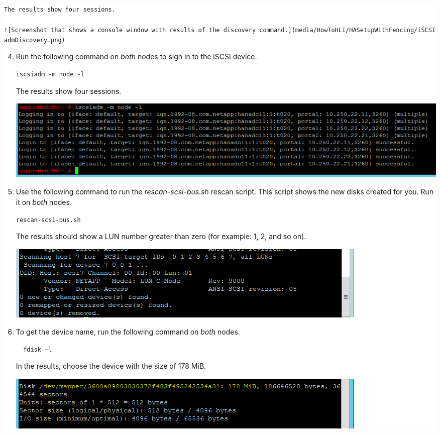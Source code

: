     The results show four sessions.
    
    ![Screenshot that shows a console window with results of the discovery command.](media/HowToHLI/HASetupWithFencing/iSCSIadmDiscovery.png)

4. Run the following command on *both* nodes to sign in to the iSCSI device. 

    ```
    iscsiadm -m node -l
    ```
    
    The results show four sessions.
    
    ![Screenshot that shows a console window with results of the node command.](media/HowToHLI/HASetupWithFencing/iSCSIadmLogin.png)

5. Use the following command to run the *rescan-scsi-bus.sh* rescan script. This script shows the new disks created for you.  Run it on *both* nodes.

    ```
    rescan-scsi-bus.sh
    ```
    
    The results should show a LUN number greater than zero (for example: 1, 2, and so on).
     
    ![Screenshot that shows a console window with results of the script.](media/HowToHLI/HASetupWithFencing/rescanscsibus.png)

6. To get the device name, run the following command on *both* nodes. 

    ```
      fdisk –l
    ```
    
    In the results, choose the device with the size of 178 MiB.
    
    ![Screenshot that shows a console window with results of the f disk command.](media/HowToHLI/HASetupWithFencing/fdisk-l.png)
